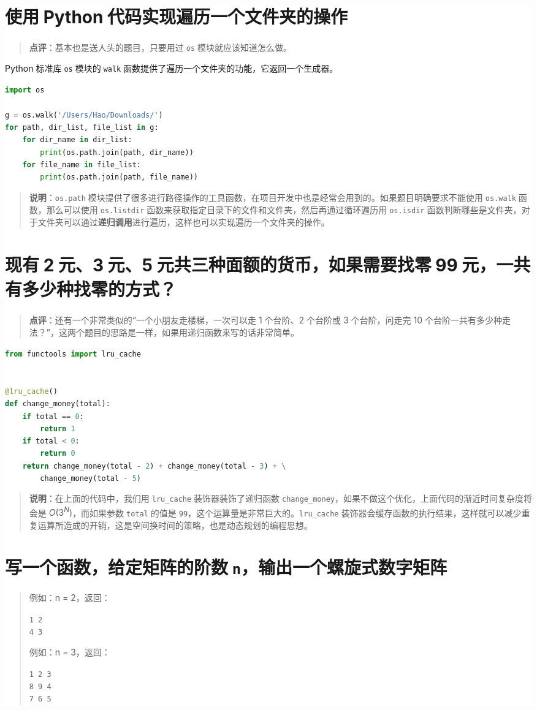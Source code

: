 # 使用 Python 代码实现遍历一个文件夹的操作

> **点评**：基本也是送人头的题目，只要用过 `os` 模块就应该知道怎么做。

Python 标准库 `os` 模块的 `walk` 函数提供了遍历一个文件夹的功能，它返回一个生成器。

```py
import os

g = os.walk('/Users/Hao/Downloads/')
for path, dir_list, file_list in g:
    for dir_name in dir_list:
        print(os.path.join(path, dir_name))
    for file_name in file_list:
        print(os.path.join(path, file_name))
```

> **说明**：`os.path` 模块提供了很多进行路径操作的工具函数，在项目开发中也是经常会用到的。如果题目明确要求不能使用 `os.walk` 函数，那么可以使用 `os.listdir` 函数来获取指定目录下的文件和文件夹，然后再通过循环遍历用 `os.isdir` 函数判断哪些是文件夹，对于文件夹可以通过**递归调用**进行遍历，这样也可以实现遍历一个文件夹的操作。

# 现有 2 元、3 元、5 元共三种面额的货币，如果需要找零 99 元，一共有多少种找零的方式？

> **点评**：还有一个非常类似的“一个小朋友走楼梯，一次可以走 1 个台阶、2 个台阶或 3 个台阶，问走完 10 个台阶一共有多少种走法？”，这两个题目的思路是一样，如果用递归函数来写的话非常简单。

```py
from functools import lru_cache


@lru_cache()
def change_money(total):
    if total == 0:
        return 1
    if total < 0:
        return 0
    return change_money(total - 2) + change_money(total - 3) + \
        change_money(total - 5)
```

> **说明**：在上面的代码中，我们用 `lru_cache` 装饰器装饰了递归函数 `change_money`，如果不做这个优化，上面代码的渐近时间复杂度将会是 $O(3^N)$，而如果参数 `total` 的值是 `99`，这个运算量是非常巨大的。`lru_cache` 装饰器会缓存函数的执行结果，这样就可以减少重复运算所造成的开销，这是空间换时间的策略，也是动态规划的编程思想。

# 写一个函数，给定矩阵的阶数 `n`，输出一个螺旋式数字矩阵

> 例如：n = 2，返回：
>
> ```
> 1 2
> 4 3
> ```
>
> 例如：n = 3，返回：
>
> ```
> 1 2 3
> 8 9 4
> 7 6 5
> ```
